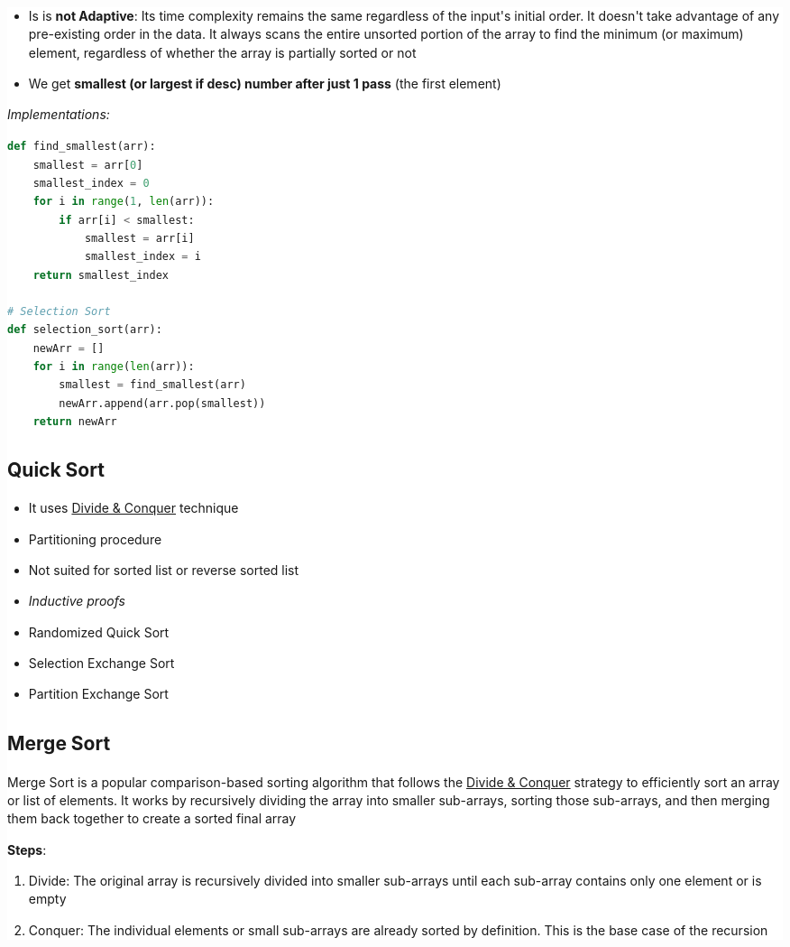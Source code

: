 - Is is **not Adaptive**: Its time complexity remains the same regardless of the input's initial order. It doesn't take advantage of any pre-existing order in the data. It always scans the entire unsorted portion of the array to find the minimum (or maximum) element, regardless of whether the array is partially sorted or not

- We get **smallest (or largest if desc) number after just 1 pass** (the first element)

_Implementations:_

```python
def find_smallest(arr):
    smallest = arr[0]
    smallest_index = 0
    for i in range(1, len(arr)):
        if arr[i] < smallest:
            smallest = arr[i]
            smallest_index = i
    return smallest_index

# Selection Sort
def selection_sort(arr):
    newArr = []
    for i in range(len(arr)):
        smallest = find_smallest(arr)
        newArr.append(arr.pop(smallest))
    return newArr
```

## Quick Sort

- It uses [Divide & Conquer](./Algorithms.md#divide--conquer) technique

- Partitioning procedure

- Not suited for sorted list or reverse sorted list

- _Inductive proofs_

- Randomized Quick Sort

- Selection Exchange Sort
- Partition Exchange Sort

## Merge Sort

Merge Sort is a popular comparison-based sorting algorithm that follows the [Divide & Conquer](./Algorithms.md#divide--conquer) strategy to efficiently sort an array or list of elements. It works by recursively dividing the array into smaller sub-arrays, sorting those sub-arrays, and then merging them back together to create a sorted final array

**Steps**:

1. Divide: The original array is recursively divided into smaller sub-arrays until each sub-array contains only one element or is empty

2. Conquer: The individual elements or small sub-arrays are already sorted by definition. This is the base case of the recursion

